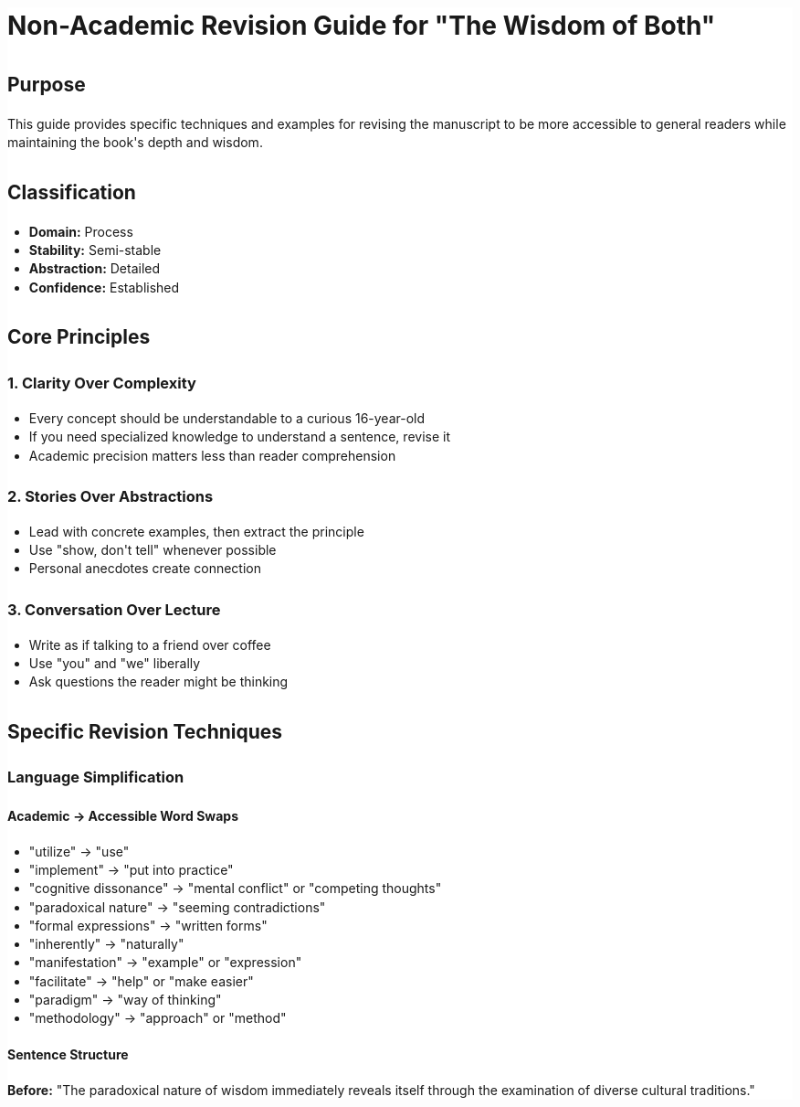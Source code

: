 # Non-Academic Revision Guide for "The Wisdom of Both"

## Purpose
This guide provides specific techniques and examples for revising the manuscript to be more accessible to general readers while maintaining the book's depth and wisdom.

## Classification
- **Domain:** Process
- **Stability:** Semi-stable
- **Abstraction:** Detailed
- **Confidence:** Established

## Core Principles

### 1. Clarity Over Complexity
- Every concept should be understandable to a curious 16-year-old
- If you need specialized knowledge to understand a sentence, revise it
- Academic precision matters less than reader comprehension

### 2. Stories Over Abstractions
- Lead with concrete examples, then extract the principle
- Use "show, don't tell" whenever possible
- Personal anecdotes create connection

### 3. Conversation Over Lecture
- Write as if talking to a friend over coffee
- Use "you" and "we" liberally
- Ask questions the reader might be thinking

## Specific Revision Techniques

### Language Simplification

#### Academic → Accessible Word Swaps
- "utilize" → "use"
- "implement" → "put into practice"
- "cognitive dissonance" → "mental conflict" or "competing thoughts"
- "paradoxical nature" → "seeming contradictions"
- "formal expressions" → "written forms"
- "inherently" → "naturally"
- "manifestation" → "example" or "expression"
- "facilitate" → "help" or "make easier"
- "paradigm" → "way of thinking"
- "methodology" → "approach" or "method"

#### Sentence Structure
**Before:** "The paradoxical nature of wisdom immediately reveals itself through the examination of diverse cultural traditions."
